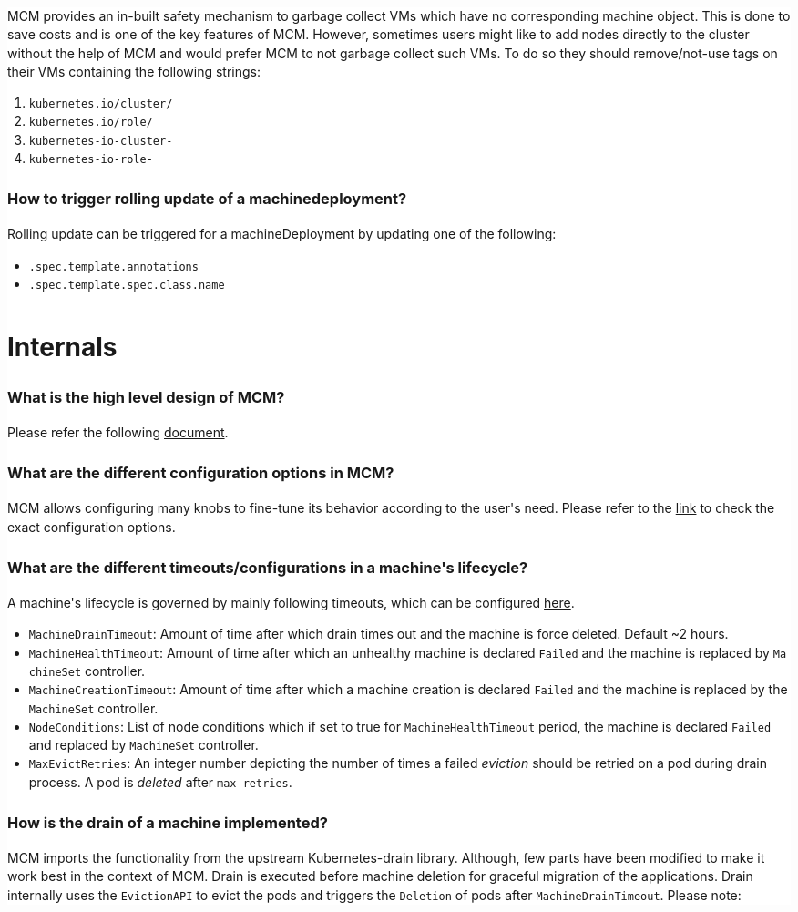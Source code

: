 MCM provides an in-built safety mechanism to garbage collect VMs which have no corresponding machine object. This is done to save costs and is one of the key features of MCM.
However, sometimes users might like to add nodes directly to the cluster without the help of MCM and would prefer MCM to not garbage collect such VMs.
To do so they should remove/not-use tags on their VMs containing the following strings:

1) `kubernetes.io/cluster/`
2) `kubernetes.io/role/`
3) `kubernetes-io-cluster-`
4) `kubernetes-io-role-`

### How to trigger rolling update of a machinedeployment?

Rolling update can be triggered for a machineDeployment by updating one of the following:

- `.spec.template.annotations`
- `.spec.template.spec.class.name`

# Internals

### What is the high level design of MCM?

Please refer the following [document](../README.md#design-of-machine-controller-manager).

### What are the different configuration options in MCM?

MCM allows configuring many knobs to fine-tune its behavior according to the user's need. 
Please refer to the [link](https://github.com/gardener/machine-controller-manager/blob/master/cmd/machine-controller-manager/app/options/options.go) to check the exact configuration options.

### What are the different timeouts/configurations in a machine's lifecycle?

A machine's lifecycle is governed by mainly following timeouts, which can be configured [here](https://github.com/gardener/machine-controller-manager/blob/master/kubernetes/machine_objects/machine-deployment.yaml#L30-L34).

- `MachineDrainTimeout`: Amount of time after which drain times out and the machine is force deleted. Default ~2 hours.
- `MachineHealthTimeout`: Amount of time after which an unhealthy machine is declared `Failed` and the machine is replaced by `MachineSet` controller.
- `MachineCreationTimeout`: Amount of time after which a machine creation is declared `Failed` and the machine is replaced by the `MachineSet` controller.
- `NodeConditions`: List of node conditions which if set to true for `MachineHealthTimeout` period, the machine is declared `Failed` and replaced by `MachineSet` controller.
- `MaxEvictRetries`: An integer number depicting the number of times a failed _eviction_ should be retried on a pod during drain process. A pod is _deleted_ after `max-retries`.

### How is the drain of a machine implemented?

MCM imports the functionality from the upstream Kubernetes-drain library. Although, few parts have been modified to make it work best in the context of MCM. Drain is executed before machine deletion for graceful migration of the applications. 
Drain internally uses the `EvictionAPI` to evict the pods and triggers the `Deletion` of pods after `MachineDrainTimeout`. Please note:
